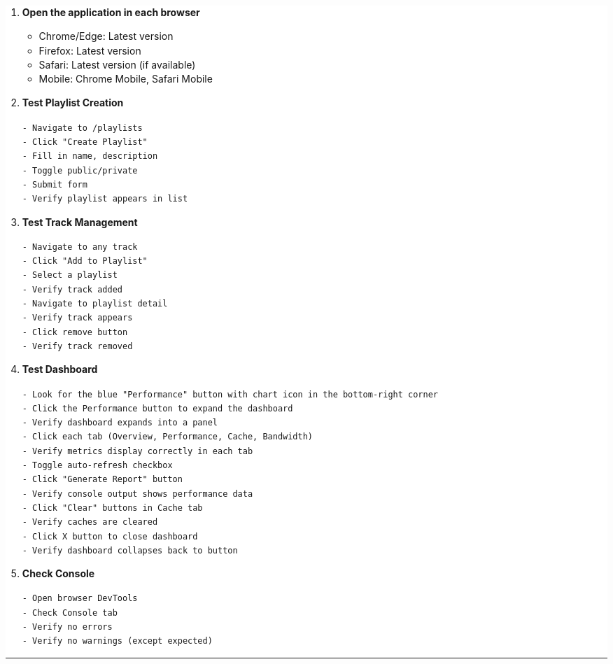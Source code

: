 1. **Open the application in each browser**

   - Chrome/Edge: Latest version
   - Firefox: Latest version
   - Safari: Latest version (if available)
   - Mobile: Chrome Mobile, Safari Mobile

2. **Test Playlist Creation**

   ```
   - Navigate to /playlists
   - Click "Create Playlist"
   - Fill in name, description
   - Toggle public/private
   - Submit form
   - Verify playlist appears in list
   ```

3. **Test Track Management**

   ```
   - Navigate to any track
   - Click "Add to Playlist"
   - Select a playlist
   - Verify track added
   - Navigate to playlist detail
   - Verify track appears
   - Click remove button
   - Verify track removed
   ```

4. **Test Dashboard**

   ```
   - Look for the blue "Performance" button with chart icon in the bottom-right corner
   - Click the Performance button to expand the dashboard
   - Verify dashboard expands into a panel
   - Click each tab (Overview, Performance, Cache, Bandwidth)
   - Verify metrics display correctly in each tab
   - Toggle auto-refresh checkbox
   - Click "Generate Report" button
   - Verify console output shows performance data
   - Click "Clear" buttons in Cache tab
   - Verify caches are cleared
   - Click X button to close dashboard
   - Verify dashboard collapses back to button
   ```

5. **Check Console**
   ```
   - Open browser DevTools
   - Check Console tab
   - Verify no errors
   - Verify no warnings (except expected)
   ```

---
